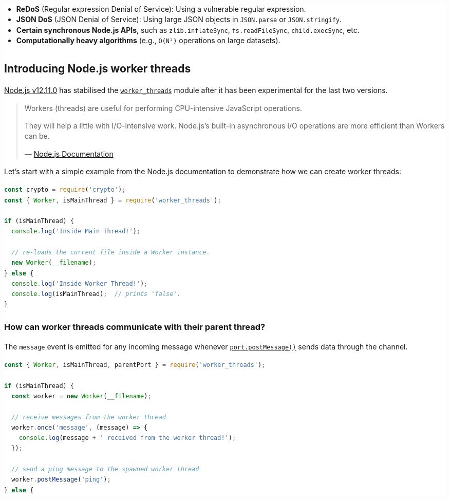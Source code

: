 - **ReDoS** (Regular expression Denial of Service): Using a vulnerable regular expression.
- **JSON DoS** (JSON Denial of Service): Using large JSON objects in `JSON.parse` or `JSON.stringify`.
- **Certain synchronous Node.js APIs**, such as `zlib.inflateSync`, `fs.readFileSync`, `child.execSync`, etc.
- **Computationally heavy algorithms** (e.g., `O(N²)` operations on large datasets).

## Introducing Node.js worker threads

[Node.js v12.11.0](https://nodejs.org/en/blog/release/v12.11.0/) has stabilised the [`worker_threads`](https://nodejs.org/docs/latest-v12.x/api/worker_threads.html) module after it has been experimental for the last two versions.

<blockquote cite="https://nodejs.org/docs/latest-v12.x/api/worker_threads.html">
  <p>
    Workers (threads) are useful for performing CPU-intensive JavaScript operations.
  </p>
  <p>
    They will help a little with I/O-intensive work. Node.js’s built-in asynchronous I/O operations are more efficient than Workers can be.
  </p>
  <p>
    — <a href="https://nodejs.org/docs/latest-v12.x/api/worker_threads.html" target="_blank">Node.js Documentation</a>
  </p>
</blockquote>

Let’s start with a simple example from the Node.js documentation to demonstrate how we can create worker threads:

```javascript
const crypto = require('crypto');
const { Worker, isMainThread } = require('worker_threads');

if (isMainThread) {
  console.log('Inside Main Thread!');
  
  // re-loads the current file inside a Worker instance.
  new Worker(__filename);
} else {
  console.log('Inside Worker Thread!');
  console.log(isMainThread);  // prints 'false'.
}
```

### How can worker threads communicate with their parent thread?

The `message` event is emitted for any incoming message whenever [`port.postMessage()`](https://nodejs.org/docs/latest-v12.x/api/worker_threads.html#worker_threads_port_postmessage_value_transferlist) sends data through the channel.

```javascript
const { Worker, isMainThread, parentPort } = require('worker_threads');

if (isMainThread) {
  const worker = new Worker(__filename);
  
  // receive messages from the worker thread
  worker.once('message', (message) => {
    console.log(message + ' received from the worker thread!');
  });

  // send a ping message to the spawned worker thread 
  worker.postMessage('ping');
} else {
```